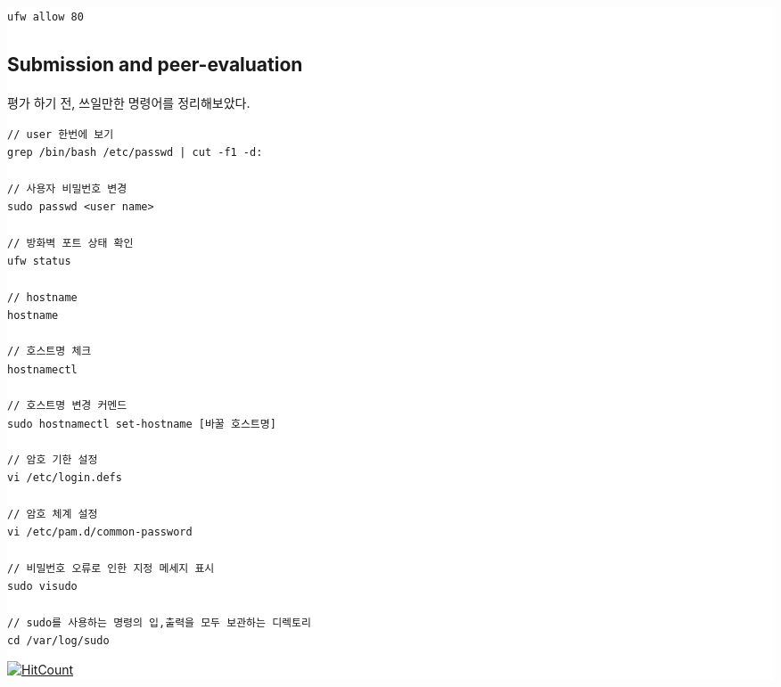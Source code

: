 ```
ufw allow 80
```

## Submission and peer-evaluation

평가 하기 전, 쓰일만한 명령어를 정리해보았다.

```
// user 한번에 보기
grep /bin/bash /etc/passwd | cut -f1 -d:

// 사용자 비밀번호 변경
sudo passwd <user name>

// 방화벽 포트 상태 확인
ufw status

// hostname
hostname

// 호스트명 체크
hostnamectl

// 호스트명 변경 커멘드
sudo hostnamectl set-hostname [바꿀 호스트명]

// 암호 기한 설정
vi /etc/login.defs

// 암호 체계 설정
vi /etc/pam.d/common-password

// 비밀번호 오류로 인한 지정 메세지 표시
sudo visudo

// sudo를 사용하는 명령의 입,출력을 모두 보관하는 디렉토리
cd /var/log/sudo
```

[![HitCount](https://hits.dwyl.com/Chanwoong1/Chanwoong1/42Seoul/Circle_1/Born2beroot.svg?style=flat-square)](http://hits.dwyl.com/Chanwoong1/Chanwoong1/42Seoul/Circle_1/Born2beroot)
